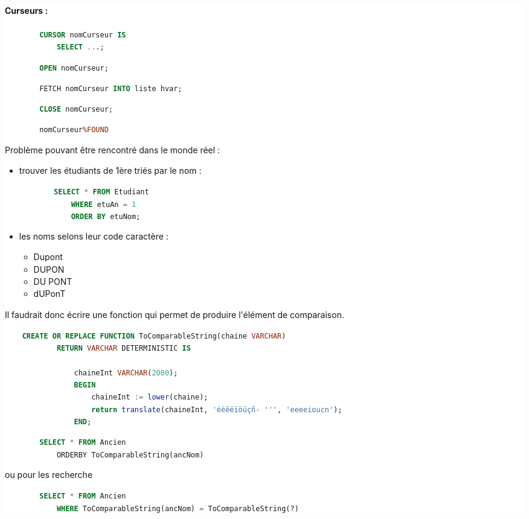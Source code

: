 #### Curseurs :

```SQL
		CURSOR nomCurseur IS
			SELECT ...;
```

```sql
		OPEN nomCurseur;
```

```sql
		FETCH nomCurseur INTO liste hvar;
```

```sql
		CLOSE nomCurseur;
```

```sql
		nomCurseur%FOUND
```

Problème pouvant être rencontré dans le monde réel :

+ trouver les étudiants de 1ère triés par le nom :

	```SQL
			SELECT * FROM Etudiant
				WHERE etuAn = 1
				ORDER BY etuNom;
	```

+ les noms selons leur code caractère :
	- Dupont
	- DUPON
	- DU PONT
	- dUPonT

Il faudrait donc écrire une fonction qui permet de produire l'élément de comparaison.

```SQL
	CREATE OR REPLACE FUNCTION ToComparableString(chaine VARCHAR) 
			RETURN VARCHAR DETERMINISTIC IS 

				chaineInt VARCHAR(2000);
				BEGIN
					chaineInt := lower(chaine);
					return translate(chaineInt, 'éèêëïöüçñ- ''', 'eeeeioucn');
				END;
```

```SQL
		SELECT * FROM Ancien
			ORDERBY ToComparableString(ancNom)
```

ou pour les recherche

```SQL
		SELECT * FROM Ancien
			WHERE ToComparableString(ancNom) = ToComparableString(?)
```
